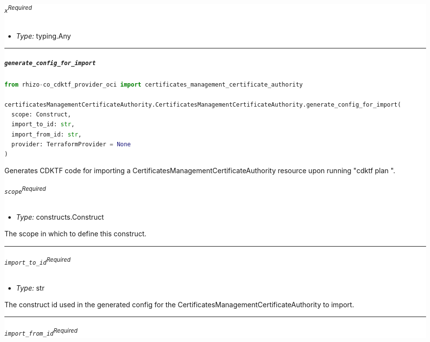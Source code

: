 ###### `x`<sup>Required</sup> <a name="x" id="rhizo-co-terraform-provider-oci.certificatesManagementCertificateAuthority.CertificatesManagementCertificateAuthority.isTerraformResource.parameter.x"></a>

- *Type:* typing.Any

---

##### `generate_config_for_import` <a name="generate_config_for_import" id="rhizo-co-terraform-provider-oci.certificatesManagementCertificateAuthority.CertificatesManagementCertificateAuthority.generateConfigForImport"></a>

```python
from rhizo-co_cdktf_provider_oci import certificates_management_certificate_authority

certificatesManagementCertificateAuthority.CertificatesManagementCertificateAuthority.generate_config_for_import(
  scope: Construct,
  import_to_id: str,
  import_from_id: str,
  provider: TerraformProvider = None
)
```

Generates CDKTF code for importing a CertificatesManagementCertificateAuthority resource upon running "cdktf plan <stack-name>".

###### `scope`<sup>Required</sup> <a name="scope" id="rhizo-co-terraform-provider-oci.certificatesManagementCertificateAuthority.CertificatesManagementCertificateAuthority.generateConfigForImport.parameter.scope"></a>

- *Type:* constructs.Construct

The scope in which to define this construct.

---

###### `import_to_id`<sup>Required</sup> <a name="import_to_id" id="rhizo-co-terraform-provider-oci.certificatesManagementCertificateAuthority.CertificatesManagementCertificateAuthority.generateConfigForImport.parameter.importToId"></a>

- *Type:* str

The construct id used in the generated config for the CertificatesManagementCertificateAuthority to import.

---

###### `import_from_id`<sup>Required</sup> <a name="import_from_id" id="rhizo-co-terraform-provider-oci.certificatesManagementCertificateAuthority.CertificatesManagementCertificateAuthority.generateConfigForImport.parameter.importFromId"></a>
